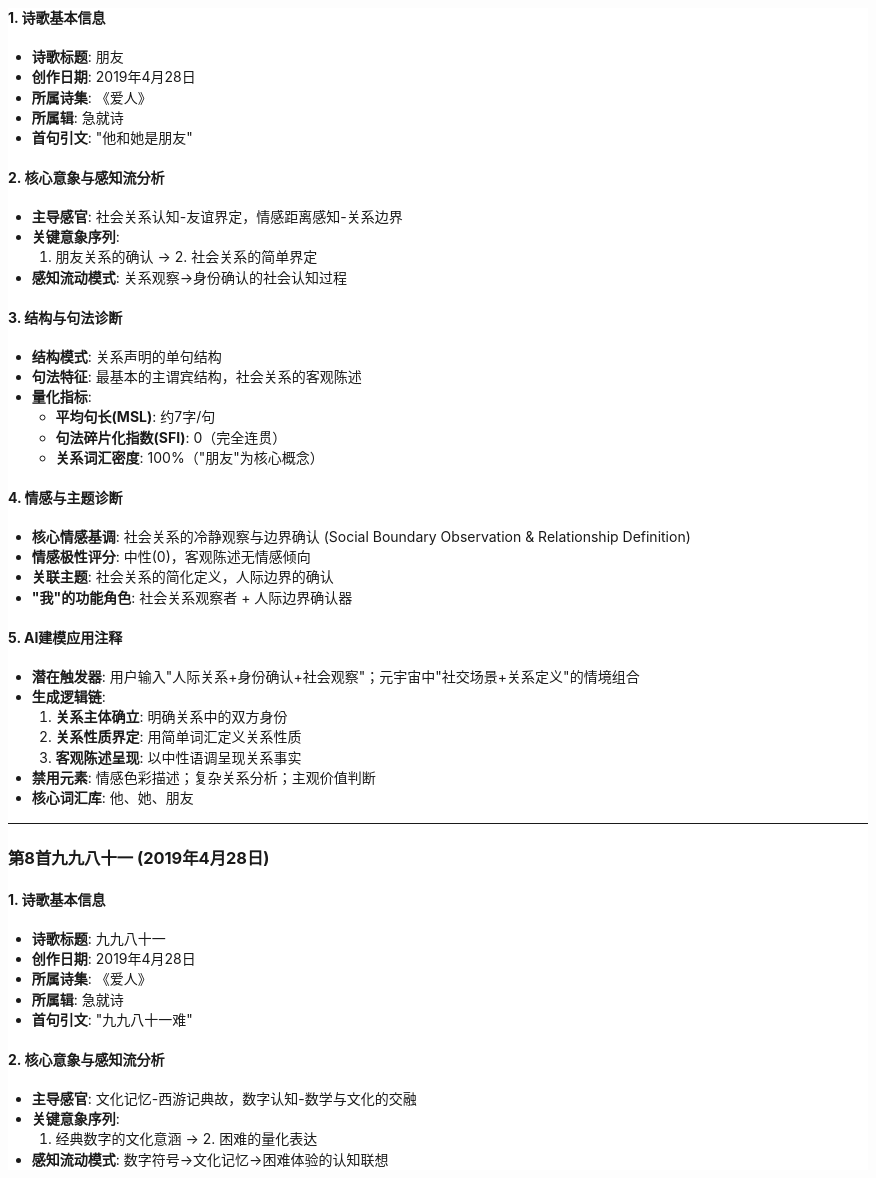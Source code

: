 #### 1. 诗歌基本信息
* **诗歌标题**: 朋友
* **创作日期**: 2019年4月28日
* **所属诗集**: 《爱人》
* **所属辑**: 急就诗
* **首句引文**: "他和她是朋友"

#### 2. 核心意象与感知流分析
* **主导感官**: 社会关系认知-友谊界定，情感距离感知-关系边界
* **关键意象序列**: 
  1. 朋友关系的确认 → 2. 社会关系的简单界定
* **感知流动模式**: 关系观察→身份确认的社会认知过程

#### 3. 结构与句法诊断
* **结构模式**: 关系声明的单句结构
* **句法特征**: 最基本的主谓宾结构，社会关系的客观陈述
* **量化指标**:
  - **平均句长(MSL)**: 约7字/句
  - **句法碎片化指数(SFI)**: 0（完全连贯）
  - **关系词汇密度**: 100%（"朋友"为核心概念）

#### 4. 情感与主题诊断
* **核心情感基调**: 社会关系的冷静观察与边界确认 (Social Boundary Observation & Relationship Definition)
* **情感极性评分**: 中性(0)，客观陈述无情感倾向
* **关联主题**: 社会关系的简化定义，人际边界的确认
* **"我"的功能角色**: 社会关系观察者 + 人际边界确认器

#### 5. AI建模应用注释
* **潜在触发器**: 用户输入"人际关系+身份确认+社会观察"；元宇宙中"社交场景+关系定义"的情境组合
* **生成逻辑链**: 
  1. **关系主体确立**: 明确关系中的双方身份
  2. **关系性质界定**: 用简单词汇定义关系性质
  3. **客观陈述呈现**: 以中性语调呈现关系事实
* **禁用元素**: 情感色彩描述；复杂关系分析；主观价值判断
* **核心词汇库**: 他、她、朋友

---

### **第8首九九八十一** (2019年4月28日)

#### 1. 诗歌基本信息
* **诗歌标题**: 九九八十一
* **创作日期**: 2019年4月28日
* **所属诗集**: 《爱人》
* **所属辑**: 急就诗
* **首句引文**: "九九八十一难"

#### 2. 核心意象与感知流分析
* **主导感官**: 文化记忆-西游记典故，数字认知-数学与文化的交融
* **关键意象序列**: 
  1. 经典数字的文化意涵 → 2. 困难的量化表达
* **感知流动模式**: 数字符号→文化记忆→困难体验的认知联想
